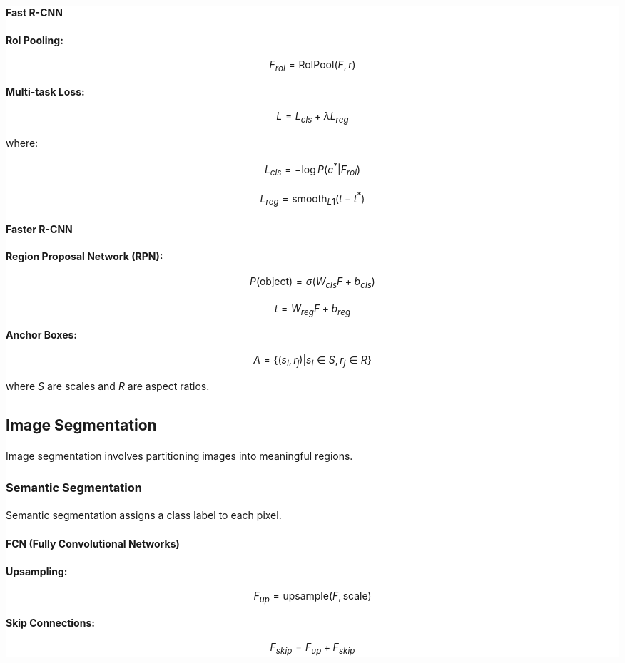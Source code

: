 #### Fast R-CNN

**RoI Pooling:**
```math
F_{roi} = \text{RoIPool}(F, r)
```

**Multi-task Loss:**
```math
L = L_{cls} + \lambda L_{reg}
```

where:
```math
L_{cls} = -\log P(c^*|F_{roi})
```

```math
L_{reg} = \text{smooth}_{L1}(t - t^*)
```

#### Faster R-CNN

**Region Proposal Network (RPN):**
```math
P(\text{object}) = \sigma(W_{cls} F + b_{cls})
```

```math
t = W_{reg} F + b_{reg}
```

**Anchor Boxes:**
```math
A = \{(s_i, r_j) | s_i \in S, r_j \in R\}
```

where $S$ are scales and $R$ are aspect ratios.

## Image Segmentation

Image segmentation involves partitioning images into meaningful regions.

### Semantic Segmentation

Semantic segmentation assigns a class label to each pixel.

#### FCN (Fully Convolutional Networks)

**Upsampling:**
```math
F_{up} = \text{upsample}(F, \text{scale})
```

**Skip Connections:**
```math
F_{skip} = F_{up} + F_{skip}
```
